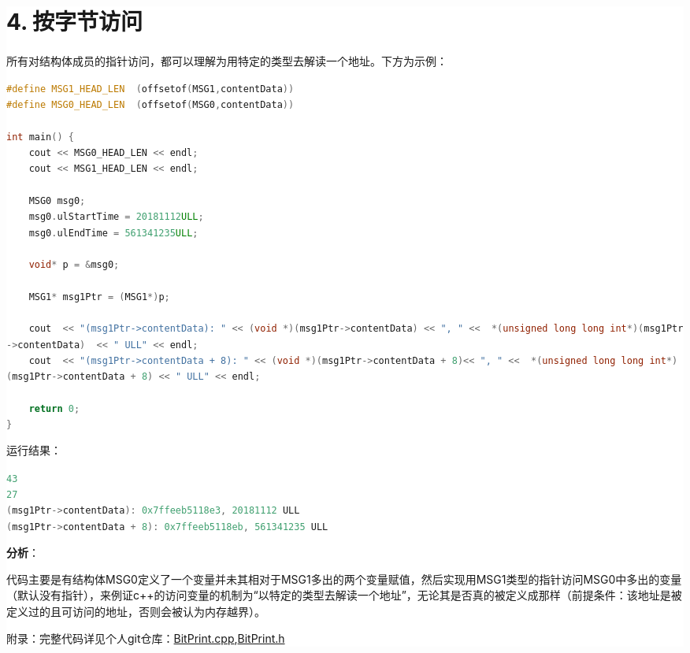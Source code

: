 # 4. 按字节访问
所有对结构体成员的指针访问，都可以理解为用特定的类型去解读一个地址。下方为示例：
```c++
#define MSG1_HEAD_LEN  (offsetof(MSG1,contentData))
#define MSG0_HEAD_LEN  (offsetof(MSG0,contentData))

int main() {
    cout << MSG0_HEAD_LEN << endl;
    cout << MSG1_HEAD_LEN << endl;

    MSG0 msg0;
    msg0.ulStartTime = 20181112ULL;
    msg0.ulEndTime = 561341235ULL;

    void* p = &msg0;

    MSG1* msg1Ptr = (MSG1*)p;

    cout  << "(msg1Ptr->contentData): " << (void *)(msg1Ptr->contentData) << ", " <<  *(unsigned long long int*)(msg1Ptr->contentData)  << " ULL" << endl;
    cout  << "(msg1Ptr->contentData + 8): " << (void *)(msg1Ptr->contentData + 8)<< ", " <<  *(unsigned long long int*)(msg1Ptr->contentData + 8) << " ULL" << endl;

    return 0;
}
```
运行结果：
```c++
43
27
(msg1Ptr->contentData): 0x7ffeeb5118e3, 20181112 ULL
(msg1Ptr->contentData + 8): 0x7ffeeb5118eb, 561341235 ULL
```
**分析**：

代码主要是有结构体MSG0定义了一个变量并未其相对于MSG1多出的两个变量赋值，然后实现用MSG1类型的指针访问MSG0中多出的变量（默认没有指针），来例证c++的访问变量的机制为“以特定的类型去解读一个地址”，无论其是否真的被定义成那样（前提条件：该地址是被定义过的且可访问的地址，否则会被认为内存越界）。

附录：完整代码详见个人git仓库：[BitPrint.cpp](https://github.com/haoleeson/Cpp_Learning/blob/master/BitPrint.cpp),[BitPrint.h](https://github.com/haoleeson/Cpp_Learning/blob/master/BitPrint.h)
